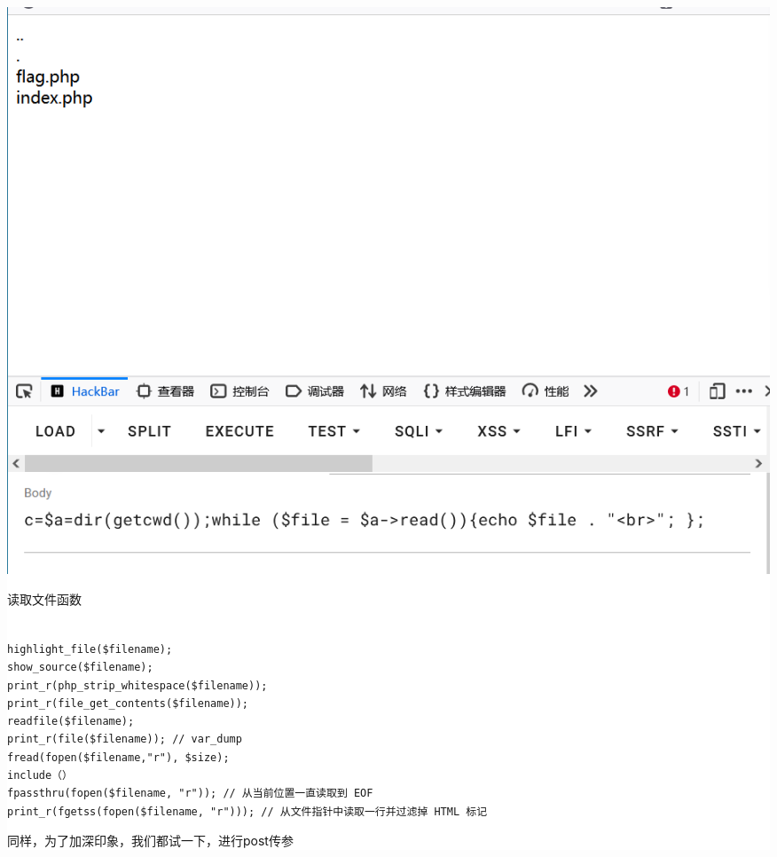 ![image-20240120213944111](照片/image-20240120213944111.png)



读取文件函数

```

highlight_file($filename);
show_source($filename);
print_r(php_strip_whitespace($filename));
print_r(file_get_contents($filename));
readfile($filename);
print_r(file($filename)); // var_dump
fread(fopen($filename,"r"), $size);
include（）
fpassthru(fopen($filename, "r")); // 从当前位置一直读取到 EOF
print_r(fgetss(fopen($filename, "r"))); // 从文件指针中读取一行并过滤掉 HTML 标记
```

同样，为了加深印象，我们都试一下，进行post传参
